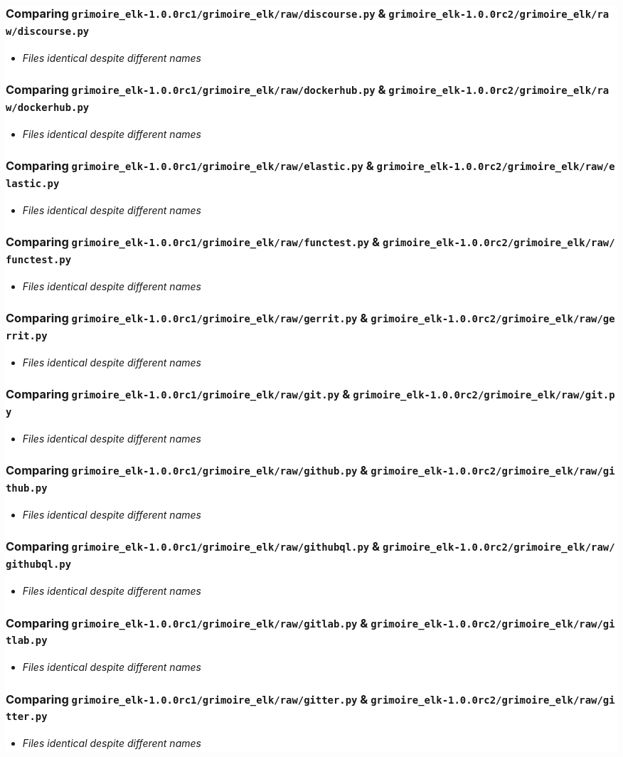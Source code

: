 ### Comparing `grimoire_elk-1.0.0rc1/grimoire_elk/raw/discourse.py` & `grimoire_elk-1.0.0rc2/grimoire_elk/raw/discourse.py`

 * *Files identical despite different names*

### Comparing `grimoire_elk-1.0.0rc1/grimoire_elk/raw/dockerhub.py` & `grimoire_elk-1.0.0rc2/grimoire_elk/raw/dockerhub.py`

 * *Files identical despite different names*

### Comparing `grimoire_elk-1.0.0rc1/grimoire_elk/raw/elastic.py` & `grimoire_elk-1.0.0rc2/grimoire_elk/raw/elastic.py`

 * *Files identical despite different names*

### Comparing `grimoire_elk-1.0.0rc1/grimoire_elk/raw/functest.py` & `grimoire_elk-1.0.0rc2/grimoire_elk/raw/functest.py`

 * *Files identical despite different names*

### Comparing `grimoire_elk-1.0.0rc1/grimoire_elk/raw/gerrit.py` & `grimoire_elk-1.0.0rc2/grimoire_elk/raw/gerrit.py`

 * *Files identical despite different names*

### Comparing `grimoire_elk-1.0.0rc1/grimoire_elk/raw/git.py` & `grimoire_elk-1.0.0rc2/grimoire_elk/raw/git.py`

 * *Files identical despite different names*

### Comparing `grimoire_elk-1.0.0rc1/grimoire_elk/raw/github.py` & `grimoire_elk-1.0.0rc2/grimoire_elk/raw/github.py`

 * *Files identical despite different names*

### Comparing `grimoire_elk-1.0.0rc1/grimoire_elk/raw/githubql.py` & `grimoire_elk-1.0.0rc2/grimoire_elk/raw/githubql.py`

 * *Files identical despite different names*

### Comparing `grimoire_elk-1.0.0rc1/grimoire_elk/raw/gitlab.py` & `grimoire_elk-1.0.0rc2/grimoire_elk/raw/gitlab.py`

 * *Files identical despite different names*

### Comparing `grimoire_elk-1.0.0rc1/grimoire_elk/raw/gitter.py` & `grimoire_elk-1.0.0rc2/grimoire_elk/raw/gitter.py`

 * *Files identical despite different names*

